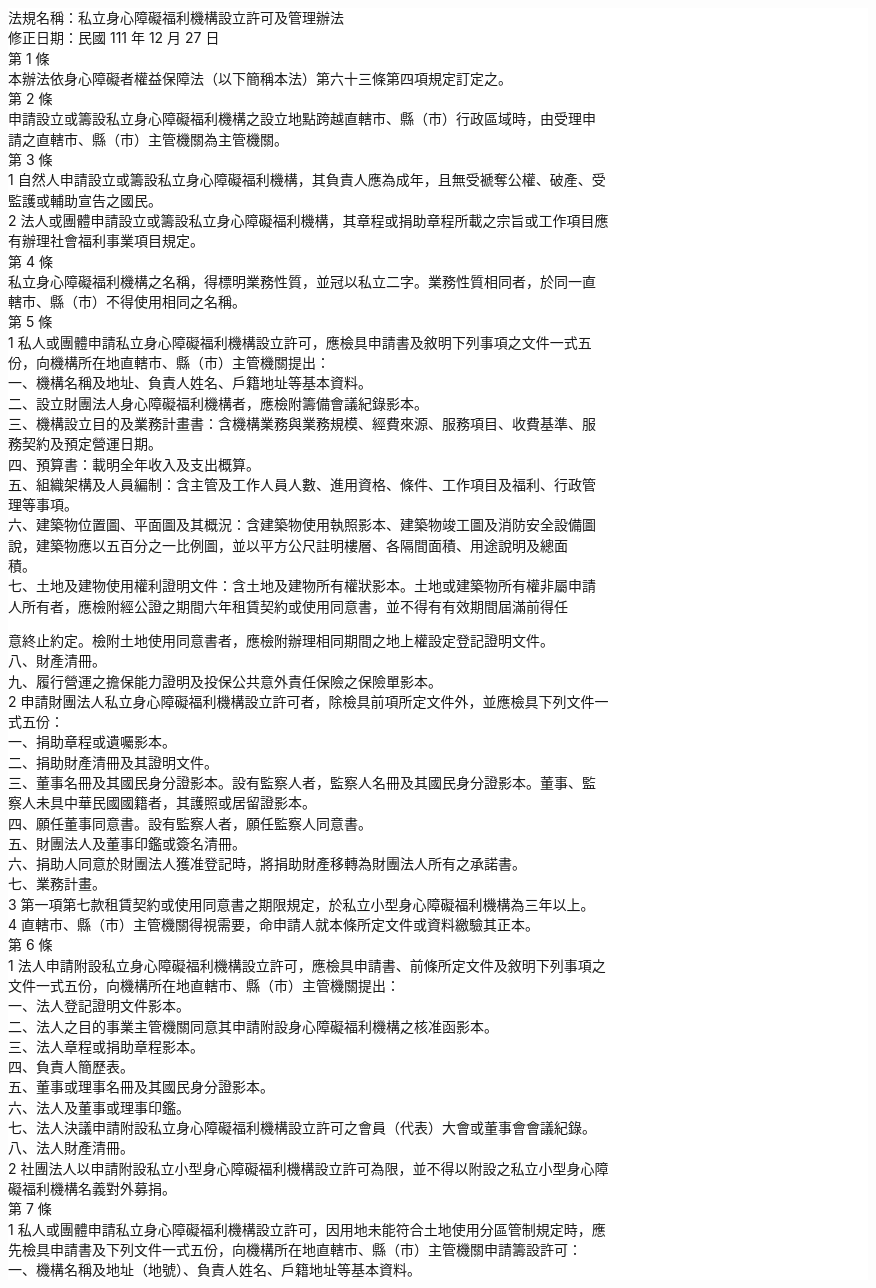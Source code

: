 法規名稱：私立身心障礙福利機構設立許可及管理辦法  
修正日期：民國 111 年 12 月 27 日  
第 1 條  
本辦法依身心障礙者權益保障法（以下簡稱本法）第六十三條第四項規定訂定之。  
第 2 條  
申請設立或籌設私立身心障礙福利機構之設立地點跨越直轄市、縣（市）行政區域時，由受理申  
請之直轄市、縣（市）主管機關為主管機關。  
第 3 條  
1 自然人申請設立或籌設私立身心障礙福利機構，其負責人應為成年，且無受褫奪公權、破產、受  
監護或輔助宣告之國民。  
2 法人或團體申請設立或籌設私立身心障礙福利機構，其章程或捐助章程所載之宗旨或工作項目應  
有辦理社會福利事業項目規定。  
第 4 條  
私立身心障礙福利機構之名稱，得標明業務性質，並冠以私立二字。業務性質相同者，於同一直  
轄市、縣（市）不得使用相同之名稱。  
第 5 條  
1 私人或團體申請私立身心障礙福利機構設立許可，應檢具申請書及敘明下列事項之文件一式五  
份，向機構所在地直轄市、縣（市）主管機關提出：  
一、機構名稱及地址、負責人姓名、戶籍地址等基本資料。  
二、設立財團法人身心障礙福利機構者，應檢附籌備會議紀錄影本。  
三、機構設立目的及業務計畫書：含機構業務與業務規模、經費來源、服務項目、收費基準、服  
務契約及預定營運日期。  
四、預算書：載明全年收入及支出概算。  
五、組織架構及人員編制：含主管及工作人員人數、進用資格、條件、工作項目及福利、行政管  
理等事項。  
六、建築物位置圖、平面圖及其概況：含建築物使用執照影本、建築物竣工圖及消防安全設備圖  
說，建築物應以五百分之一比例圖，並以平方公尺註明樓層、各隔間面積、用途說明及總面  
積。  
七、土地及建物使用權利證明文件：含土地及建物所有權狀影本。土地或建築物所有權非屬申請  
人所有者，應檢附經公證之期間六年租賃契約或使用同意書，並不得有有效期間屆滿前得任  


意終止約定。檢附土地使用同意書者，應檢附辦理相同期間之地上權設定登記證明文件。  
八、財產清冊。  
九、履行營運之擔保能力證明及投保公共意外責任保險之保險單影本。  
2 申請財團法人私立身心障礙福利機構設立許可者，除檢具前項所定文件外，並應檢具下列文件一  
式五份：  
一、捐助章程或遺囑影本。  
二、捐助財產清冊及其證明文件。  
三、董事名冊及其國民身分證影本。設有監察人者，監察人名冊及其國民身分證影本。董事、監  
察人未具中華民國國籍者，其護照或居留證影本。  
四、願任董事同意書。設有監察人者，願任監察人同意書。  
五、財團法人及董事印鑑或簽名清冊。  
六、捐助人同意於財團法人獲准登記時，將捐助財產移轉為財團法人所有之承諾書。  
七、業務計畫。  
3 第一項第七款租賃契約或使用同意書之期限規定，於私立小型身心障礙福利機構為三年以上。  
4 直轄市、縣（市）主管機關得視需要，命申請人就本條所定文件或資料繳驗其正本。  
第 6 條  
1 法人申請附設私立身心障礙福利機構設立許可，應檢具申請書、前條所定文件及敘明下列事項之  
文件一式五份，向機構所在地直轄市、縣（市）主管機關提出：  
一、法人登記證明文件影本。  
二、法人之目的事業主管機關同意其申請附設身心障礙福利機構之核准函影本。  
三、法人章程或捐助章程影本。  
四、負責人簡歷表。  
五、董事或理事名冊及其國民身分證影本。  
六、法人及董事或理事印鑑。  
七、法人決議申請附設私立身心障礙福利機構設立許可之會員（代表）大會或董事會會議紀錄。  
八、法人財產清冊。  
2 社團法人以申請附設私立小型身心障礙福利機構設立許可為限，並不得以附設之私立小型身心障  
礙福利機構名義對外募捐。  
第 7 條  
1 私人或團體申請私立身心障礙福利機構設立許可，因用地未能符合土地使用分區管制規定時，應  
先檢具申請書及下列文件一式五份，向機構所在地直轄市、縣（市）主管機關申請籌設許可：  
一、機構名稱及地址（地號）、負責人姓名、戶籍地址等基本資料。  